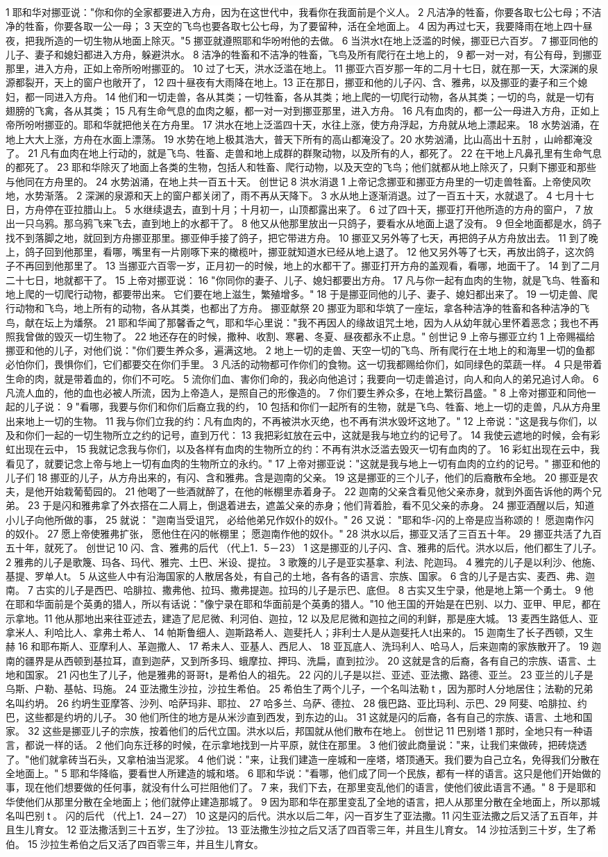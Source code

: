 1 耶和华对挪亚说："你和你的全家都要进入方舟，因为在这世代中，我看你在我面前是个义人。 2 凡洁净的牲畜，你要各取七公七母；不洁净的牲畜，你要各取一公一母； 3 天空的飞鸟也要各取七公七母，为了要留种，活在全地面上。 4 因为再过七天，我要降雨在地上四十昼夜，把我所造的一切生物从地面上除灭。"5 挪亚就遵照耶和华吩咐他的去做。
6 当洪水t在地上泛滥的时候，挪亚已六百岁。 7 挪亚同他的儿子、妻子和媳妇都进入方舟，躲避洪水。 8 洁净的牲畜和不洁净的牲畜，飞鸟及所有爬行在土地上的， 9 都一对一对，有公有母，到挪亚那里，进入方舟，正如上帝所吩咐挪亚的。 10 过了七天，洪水泛滥在地上。
11  挪亚六百岁那一年的二月十七日，就在那一天，大深渊的泉源都裂开，天上的窗户也敞开了， 12 四十昼夜有大雨降在地上。13 正在那日，挪亚和他的儿子闪、含、雅弗，以及挪亚的妻子和三个媳妇，都一同进入方舟。 14 他们和一切走兽，各从其类；一切牲畜，各从其类；地上爬的一切爬行动物，各从其类；一切的鸟，就是一切有翅膀的飞禽，各从其类； 15 凡有生命气息的血肉之躯，都一对一对到挪亚那里，进入方舟。 16 凡有血肉的，都一公一母进入方舟，正如上帝所吩咐挪亚的。耶和华就把他关在方舟里。
17 洪水在地上泛滥四十天，水往上涨，使方舟浮起，方舟就从地上漂起来。 18 水势汹涌，在地上大大上涨，方舟在水面上漂荡。 19 水势在地上极其浩大，普天下所有的高山都淹没了。20 水势汹涌，比山高出十五肘 ，山岭都淹没了。 21 凡有血肉在地上行动的，就是飞鸟、牲畜、走兽和地上成群的群聚动物，以及所有的人，都死了。 22 在干地上凡鼻孔里有生命气息的都死了。 23 耶和华除灭了地面上各类的生物，包括人和牲畜、爬行动物，以及天空的飞鸟；他们就都从地上除灭了，只剩下挪亚和那些与他同在方舟里的。 24 水势汹涌，在地上共一百五十天。
创世记 8
洪水消退
1 上帝记念挪亚和挪亚方舟里的一切走兽牲畜。上帝使风吹地，水势渐落。 2 深渊的泉源和天上的窗户都关闭了，雨不再从天降下。 3 水从地上逐渐消退。过了一百五十天，水就退了。 4 七月十七日，方舟停在亚拉腊山上。 5 水继续退去，直到十月；十月初一，山顶都露出来了。
6 过了四十天，挪亚打开他所造的方舟的窗户， 7 放出一只乌鸦。那乌鸦飞来飞去，直到地上的水都干了。 8 他又从他那里放出一只鸽子，要看水从地面上退了没有。 9 但全地面都是水，鸽子找不到落脚之地，就回到方舟挪亚那里。挪亚伸手接了鸽子，把它带进方舟。 10 挪亚又另外等了七天，再把鸽子从方舟放出去。 11 到了晚上，鸽子回到他那里，看哪，嘴里有一片刚啄下来的橄榄叶，挪亚就知道水已经从地上退了。 12 他又另外等了七天，再放出鸽子，这次鸽子不再回到他那里了。
13 当挪亚六百零一岁，正月初一的时候，地上的水都干了。挪亚打开方舟的盖观看，看哪，地面干了。 14 到了二月二十七日，地就都干了。 15 上帝对挪亚说： 16 "你同你的妻子、儿子、媳妇都要出方舟。 17 凡与你一起有血肉的生物，就是飞鸟、牲畜和地上爬的一切爬行动物，都要带出来。 它们要在地上滋生，繁殖增多。" 18 于是挪亚同他的儿子、妻子、媳妇都出来了。 19 一切走兽、爬行动物和飞鸟，地上所有的动物，各从其类，也都出了方舟。
挪亚献祭
20  挪亚为耶和华筑了一座坛，拿各种洁净的牲畜和各种洁净的飞鸟，献在坛上为燔祭。 21 耶和华闻了那馨香之气，耶和华心里说："我不再因人的缘故诅咒土地，因为人从幼年就心里怀着恶念；我也不再照我曾做的毁灭一切生物了。 22 地还存在的时候，撒种、收割、寒暑、冬夏、昼夜都永不止息。"
创世记 9
上帝与挪亚立约
1 上帝赐福给挪亚和他的儿子，对他们说："你们要生养众多，遍满这地。 2 地上一切的走兽、天空一切的飞鸟、所有爬行在土地上的和海里一切的鱼都必怕你们，畏惧你们，它们都要交在你们手里。 3 凡活的动物都可作你们的食物。这一切我都赐给你们，如同绿色的菜蔬一样。 4 只是带着生命的肉，就是带着血的，你们不可吃。 5 流你们血、害你们命的，我必向他追讨；我要向一切走兽追讨，向人和向人的弟兄追讨人命。 6 凡流人血的，他的血也必被人所流，因为上帝造人，是照自己的形像造的。 7 你们要生养众多，在地上繁衍昌盛。"
8 上帝对挪亚和同他一起的儿子说： 9 "看哪，我要与你们和你们后裔立我的约， 10 包括和你们一起所有的生物，就是飞鸟、牲畜、地上一切的走兽，凡从方舟里出来地上一切的生物。 11 我与你们立我的约：凡有血肉的，不再被洪水灭绝，也不再有洪水毁坏这地了。" 12 上帝说："这是我与你们，以及和你们一起的一切生物所立之约的记号，直到万代： 13 我把彩虹放在云中，这就是我与地立约的记号了。 14 我使云遮地的时候，会有彩虹出现在云中， 15 我就记念我与你们，以及各样有血肉的生物所立的约：不再有洪水泛滥去毁灭一切有血肉的了。 16 彩虹出现在云中，我看见了，就要记念上帝与地上一切有血肉的生物所立的永约。" 17 上帝对挪亚说："这就是我与地上一切有血肉的立约的记号。"
挪亚和他的儿子们
18  挪亚的儿子，从方舟出来的，有闪、含和雅弗。含是迦南的父亲。 19 这是挪亚的三个儿子，他们的后裔散布全地。 20 挪亚是农夫，是他开始栽葡萄园的。 21 他喝了一些酒就醉了，在他的帐棚里赤着身子。 22 迦南的父亲含看见他父亲赤身，就到外面告诉他的两个兄弟。 23 于是闪和雅弗拿了外衣搭在二人肩上，倒退着进去，遮盖父亲的赤身；他们背着脸，看不见父亲的赤身。 24 挪亚酒醒以后，知道小儿子向他所做的事， 25 就说： "迦南当受诅咒， 必给他弟兄作奴仆的奴仆。"
26 又说： "耶和华-闪的上帝是应当称颂的！ 愿迦南作闪的奴仆。
27 愿上帝使雅弗扩张， 愿他住在闪的帐棚里； 愿迦南作他的奴仆。"
28 洪水以后，挪亚又活了三百五十年。 29 挪亚共活了九百五十年，就死了。
创世记 10
闪、含、雅弗的后代
（代上1．5－23）
1 这是挪亚的儿子闪、含、雅弗的后代。洪水以后，他们都生了儿子。 2 雅弗的儿子是歌篾、玛各、玛代、雅完、土巴、米设、提拉。 3 歌篾的儿子是亚实基拿、利法、陀迦玛。 4 雅完的儿子是以利沙、他施、基提、罗单人t。 5 从这些人中有沿海国家的人散居各处，有自己的土地，各有各的语言、宗族、国家。 6 含的儿子是古实、麦西、弗、迦南。 7 古实的儿子是西巴、哈腓拉、撒弗他、拉玛、撒弗提迦。拉玛的儿子是示巴、底但。 8 古实又生宁录，他是地上第一个勇士。 9 他在耶和华面前是个英勇的猎人，所以有话说："像宁录在耶和华面前是个英勇的猎人。"10 他王国的开始是在巴别、以力、亚甲、甲尼，都在示拿地。11 他从那地出来往亚述去，建造了尼尼微、利河伯、迦拉，12 以及尼尼微和迦拉之间的利鲜，那是座大城。 13 麦西生路低人、亚拿米人、利哈比人、拿弗土希人、 14 帕斯鲁细人、迦斯路希人、迦斐托人；非利士人是从迦斐托人t出来的。
15  迦南生了长子西顿，又生赫 16 和耶布斯人、亚摩利人、革迦撒人、 17 希未人、亚基人、西尼人、 18 亚瓦底人、洗玛利人、哈马人，后来迦南的家族散开了。 19 迦南的疆界是从西顿到基拉耳，直到迦萨，又到所多玛、蛾摩拉、押玛、洗扁，直到拉沙。 20 这就是含的后裔，各有自己的宗族、语言、土地和国家。
21  闪也生了儿子，他是雅弗的哥哥t，是希伯人的祖先。 22 闪的儿子是以拦、亚述、亚法撒、路德、亚兰。 23 亚兰的儿子是乌斯、户勒、基帖、玛施。 24 亚法撒生沙拉，沙拉生希伯。 25 希伯生了两个儿子，一个名叫法勒 t ，因为那时人分地居住；法勒的兄弟名叫约坍。 26 约坍生亚摩答、沙列、哈萨玛非、耶拉、 27 哈多兰、乌萨、德拉、 28 俄巴路、亚比玛利、示巴、29 阿斐、哈腓拉、约巴，这些都是约坍的儿子。 30 他们所住的地方是从米沙直到西发，到东边的山。 31 这就是闪的后裔，各有自己的宗族、语言、土地和国家。
32 这些是挪亚儿子的宗族，按着他们的后代立国。洪水以后，邦国就从他们散布在地上。
创世记 11
巴别塔
1 那时，全地只有一种语言，都说一样的话。 2 他们向东迁移的时候，在示拿地找到一片平原，就住在那里。 3 他们彼此商量说："来，让我们来做砖，把砖烧透了。"他们就拿砖当石头，又拿柏油当泥浆。 4 他们说："来，让我们建造一座城和一座塔，塔顶通天。我们要为自己立名，免得我们分散在全地面上。" 5 耶和华降临，要看世人所建造的城和塔。 6 耶和华说："看哪，他们成了同一个民族，都有一样的语言。这只是他们开始做的事，现在他们想要做的任何事，就没有什么可拦阻他们了。 7 来，我们下去，在那里变乱他们的语言，使他们彼此语言不通。" 8 于是耶和华使他们从那里分散在全地面上；他们就停止建造那城了。 9 因为耶和华在那里变乱了全地的语言，把人从那里分散在全地面上，所以那城名叫巴别 t 。
闪的后代
（代上1．24－27）
10 这是闪的后代。洪水以后二年，闪一百岁生了亚法撒。11 闪生亚法撒之后又活了五百年，并且生儿育女。
12  亚法撒活到三十五岁，生了沙拉。 13 亚法撒生沙拉之后又活了四百零三年，并且生儿育女。
14  沙拉活到三十岁，生了希伯。 15 沙拉生希伯之后又活了四百零三年，并且生儿育女。
